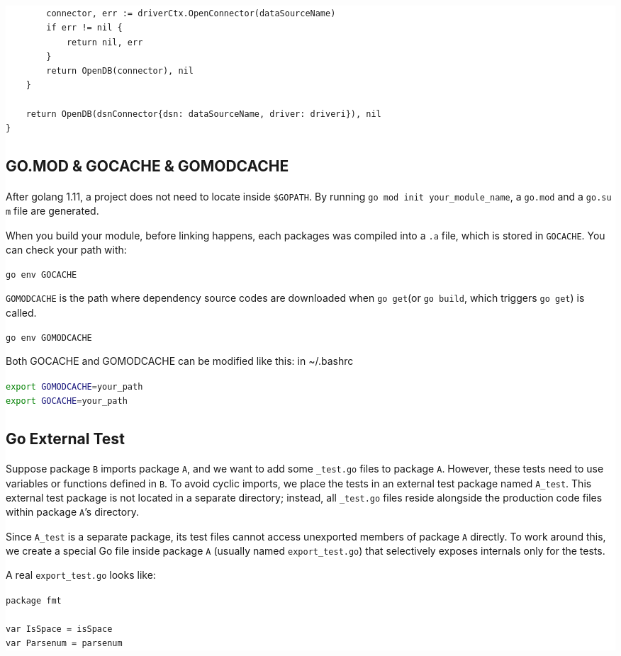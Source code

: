 ```golang
		connector, err := driverCtx.OpenConnector(dataSourceName)
		if err != nil {
			return nil, err
		}
		return OpenDB(connector), nil
	}

	return OpenDB(dsnConnector{dsn: dataSourceName, driver: driveri}), nil
}

```

## GO.MOD & GOCACHE & GOMODCACHE
After golang 1.11, a project does not need to locate inside `$GOPATH`. By running `go mod init your_module_name`, a `go.mod` and a `go.sum` file are generated.

When you build your module, before linking happens, each packages was compiled into a `.a` file, which is stored in `GOCACHE`. You can check your path with:
```bash
go env GOCACHE
```

`GOMODCACHE` is the path where dependency source codes are downloaded when `go get`(or `go build`, which triggers `go get`) is called.

```bash
go env GOMODCACHE
```

Both GOCACHE and GOMODCACHE can be modified like this:
in ~/.bashrc
```bash
export GOMODCACHE=your_path
export GOCACHE=your_path
```

## Go External Test
Suppose package `B` imports package `A`, and we want to add some `_test.go` files to package `A`. However, these tests need to use variables or functions defined in `B`. To avoid cyclic imports, we place the tests in an external test package named `A_test`. This external test package is not located in a separate directory; instead, all `_test.go` files reside alongside the production code files within package `A`’s directory.

Since `A_test` is a separate package, its test files cannot access unexported members of package `A` directly. To work around this, we create a special Go file inside package `A` (usually named `export_test.go`) that selectively exposes internals only for the tests. 

A real `export_test.go` looks like:

```golang
package fmt

var IsSpace = isSpace
var Parsenum = parsenum
```
